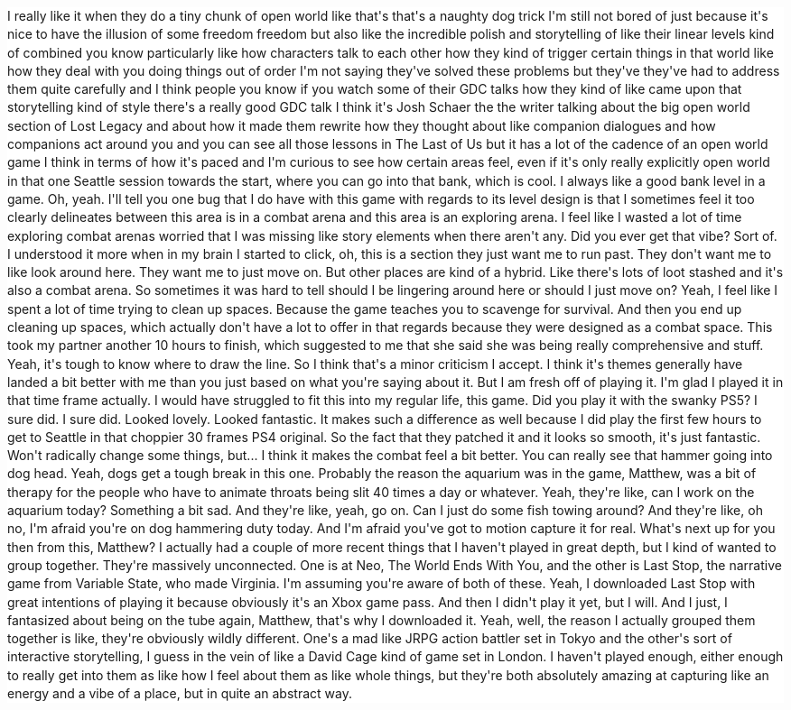 I really like it when they do a tiny chunk of open world like that's that's a naughty dog trick I'm still not bored of just because it's nice to have the illusion of some freedom freedom but also like the incredible polish and storytelling of like their linear levels kind of combined you know particularly like how characters talk to each other how they kind of trigger certain things in that world like how they deal with you doing things out of order I'm not saying they've solved these problems but they've they've had to address them quite carefully and I think people you know if you watch some of their GDC talks how they kind of like came upon that storytelling kind of style there's a really good GDC talk I think it's Josh Schaer the the writer talking about the big open world section of Lost Legacy and about how it made them rewrite how they thought about like companion dialogues and how companions act around you and you can see all those lessons in The Last of Us but it has a lot of the cadence of an open world game I think in terms of how it's paced and I'm curious to see how certain areas feel, even if it's only really explicitly open world in that one Seattle session towards the start, where you can go into that bank, which is cool.
I always like a good bank level in a game.
Oh, yeah. I'll tell you one bug that I do have with this game with regards to its level design is that I sometimes feel it too clearly delineates between this area is in a combat arena and this area is an exploring arena. I feel like I wasted a lot of time exploring combat arenas worried that I was missing like story elements when there aren't any.
Did you ever get that vibe?
Sort of. I understood it more when in my brain I started to click, oh, this is a section they just want me to run past. They don't want me to like look around here.
They want me to just move on. But other places are kind of a hybrid. Like there's lots of loot stashed and it's also a combat arena.
So sometimes it was hard to tell should I be lingering around here or should I just move on?
Yeah, I feel like I spent a lot of time trying to clean up spaces. Because the game teaches you to scavenge for survival. And then you end up cleaning up spaces, which actually don't have a lot to offer in that regards because they were designed as a combat space.
This took my partner another 10 hours to finish, which suggested to me that she said she was being really comprehensive and stuff. Yeah, it's tough to know where to draw the line. So I think that's a minor criticism I accept.
I think it's themes generally have landed a bit better with me than you just based on what you're saying about it. But I am fresh off of playing it. I'm glad I played it in that time frame actually.
I would have struggled to fit this into my regular life, this game.
Did you play it with the swanky PS5?
I sure did. I sure did. Looked lovely.
Looked fantastic. It makes such a difference as well because I did play the first few hours to get to Seattle in that choppier 30 frames PS4 original. So the fact that they patched it and it looks so smooth, it's just fantastic.
Won't radically change some things, but...
I think it makes the combat feel a bit better.
You can really see that hammer going into dog head.
Yeah, dogs get a tough break in this one. Probably the reason the aquarium was in the game, Matthew, was a bit of therapy for the people who have to animate throats being slit 40 times a day or whatever.
Yeah, they're like, can I work on the aquarium today? Something a bit sad. And they're like, yeah, go on.
Can I just do some fish towing around?
And they're like, oh no, I'm afraid you're on dog hammering duty today. And I'm afraid you've got to motion capture it for real.
What's next up for you then from this, Matthew?
I actually had a couple of more recent things that I haven't played in great depth, but I kind of wanted to group together. They're massively unconnected. One is at Neo, The World Ends With You, and the other is Last Stop, the narrative game from Variable State, who made Virginia.
I'm assuming you're aware of both of these.
Yeah, I downloaded Last Stop with great intentions of playing it because obviously it's an Xbox game pass. And then I didn't play it yet, but I will. And I just, I fantasized about being on the tube again, Matthew, that's why I downloaded it.
Yeah, well, the reason I actually grouped them together is like, they're obviously wildly different. One's a mad like JRPG action battler set in Tokyo and the other's sort of interactive storytelling, I guess in the vein of like a David Cage kind of game set in London. I haven't played enough, either enough to really get into them as like how I feel about them as like whole things, but they're both absolutely amazing at capturing like an energy and a vibe of a place, but in quite an abstract way.